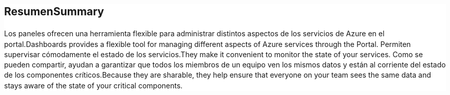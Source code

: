 ## <a name="summary"></a><span data-ttu-id="d780e-221">Resumen</span><span class="sxs-lookup"><span data-stu-id="d780e-221">Summary</span></span>

<span data-ttu-id="d780e-222">Los paneles ofrecen una herramienta flexible para administrar distintos aspectos de los servicios de Azure en el portal.</span><span class="sxs-lookup"><span data-stu-id="d780e-222">Dashboards provides a flexible tool for managing different aspects of Azure services through the Portal.</span></span> <span data-ttu-id="d780e-223">Permiten supervisar cómodamente el estado de los servicios.</span><span class="sxs-lookup"><span data-stu-id="d780e-223">They make it convenient to monitor the state of your services.</span></span> <span data-ttu-id="d780e-224">Como se pueden compartir, ayudan a garantizar que todos los miembros de un equipo ven los mismos datos y están al corriente del estado de los componentes críticos.</span><span class="sxs-lookup"><span data-stu-id="d780e-224">Because they are sharable, they help ensure that everyone on your team sees the same data and stays aware of the state of your critical components.</span></span>